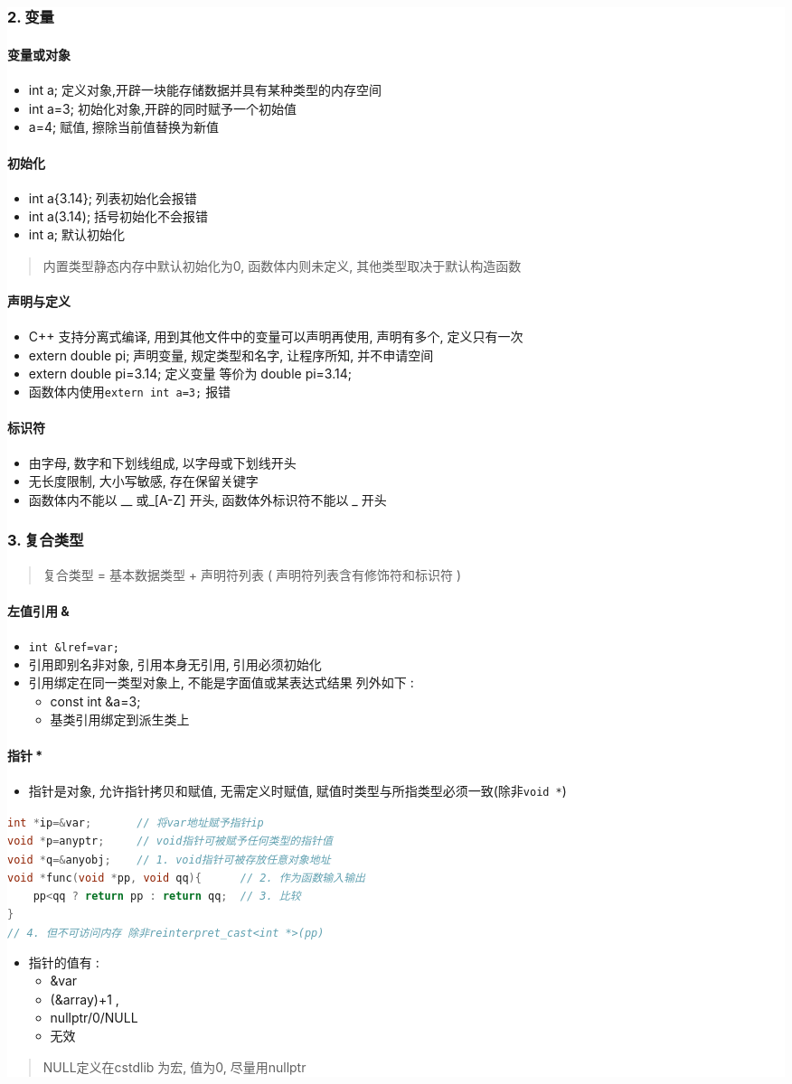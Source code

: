### 2. 变量
#### 变量或对象
- int a; 定义对象,开辟一块能存储数据并具有某种类型的内存空间
- int a=3; 初始化对象,开辟的同时赋予一个初始值
- a=4; 赋值, 擦除当前值替换为新值

#### 初始化
- int a{3.14}; 列表初始化会报错
- int a(3.14); 括号初始化不会报错
- int a; 默认初始化 
> 内置类型静态内存中默认初始化为0, 函数体内则未定义, 其他类型取决于默认构造函数

#### 声明与定义
- C++ 支持分离式编译, 用到其他文件中的变量可以声明再使用, 声明有多个, 定义只有一次
- extern double pi; 声明变量, 规定类型和名字, 让程序所知, 并不申请空间
- extern double pi=3.14; 定义变量 等价为 double pi=3.14;
- 函数体内使用`extern int a=3;` 报错

#### 标识符
- 由字母, 数字和下划线组成, 以字母或下划线开头
- 无长度限制, 大小写敏感, 存在保留关键字
- 函数体内不能以 \_\_ 或\_[A-Z] 开头, 函数体外标识符不能以 \_ 开头

### 3. 复合类型
> 复合类型 = 基本数据类型 + 声明符列表 ( 声明符列表含有修饰符和标识符 )

#### 左值引用 &
- `int &lref=var;`
- 引用即别名非对象, 引用本身无引用, 引用必须初始化
- 引用绑定在同一类型对象上, 不能是字面值或某表达式结果 列外如下 :
	- const int &a=3;
	- 基类引用绑定到派生类上

#### 指针 \*
- 指针是对象, 允许指针拷贝和赋值, 无需定义时赋值, 赋值时类型与所指类型必须一致(除非`void *`)
```c++
int *ip=&var; 		// 将var地址赋予指针ip
void *p=anyptr; 	// void指针可被赋予任何类型的指针值
void *q=&anyobj;	// 1. void指针可被存放任意对象地址
void *func(void *pp, void qq){ 		// 2. 作为函数输入输出
	pp<qq ? return pp : return qq;  // 3. 比较
}
// 4. 但不可访问内存 除非reinterpret_cast<int *>(pp)
```

- 指针的值有 : 
	- &var 
	- (&array)+1 , 
	- nullptr/0/NULL 
	- 无效 
> NULL定义在cstdlib 为宏, 值为0, 尽量用nullptr
